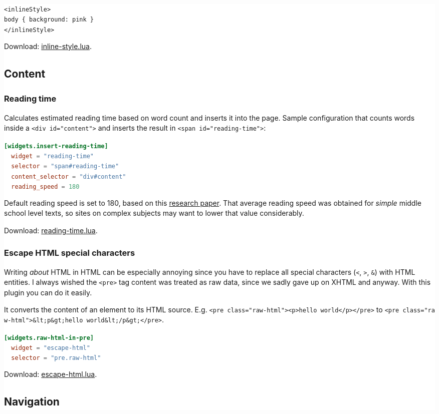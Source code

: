 ```
<inlineStyle>
body { background: pink }
</inlineStyle>
```

Download: [inline-style.lua](/files/plugins/inline-style.lua).

## Content

### Reading time

Calculates estimated reading time based on word count and inserts it into the page. Sample configuration
that counts words inside a `<div id="content">` and inserts the result in `<span id="reading-time">`:

```toml
[widgets.insert-reading-time]
  widget = "reading-time"
  selector = "span#reading-time"
  content_selector = "div#content"
  reading_speed = 180
```

Default reading speed is set to 180, based on this [research paper](https://iovs.arvojournals.org/article.aspx?articleid=2166061).
That average reading speed was obtained for _simple_ middle school level texts, so sites on complex subjects
may want to lower that value considerably.

Download: <a href="/files/plugins/reading-time.lua">reading-time.lua</a>.

### Escape HTML special characters

Writing _about_ HTML in HTML can be especially annoying since you have to replace all special characters (`<`, `>`, `&`) with
HTML entities. I always wished the `<pre>` tag content was treated as raw data, since we sadly gave up on XHTML and anyway.
With this plugin you can do it easily.


It converts the content of an element to its HTML source. E.g. `<pre class="raw-html"><p>hello world</p></pre>`
to `<pre class="raw-html">&lt;p&gt;hello world&lt;/p&gt;</pre>`.

```toml
[widgets.raw-html-in-pre]
  widget = "escape-html"
  selector = "pre.raw-html"
```
Download: <a href="/files/plugins/escape-html.lua">escape-html.lua</a>.

## Navigation
